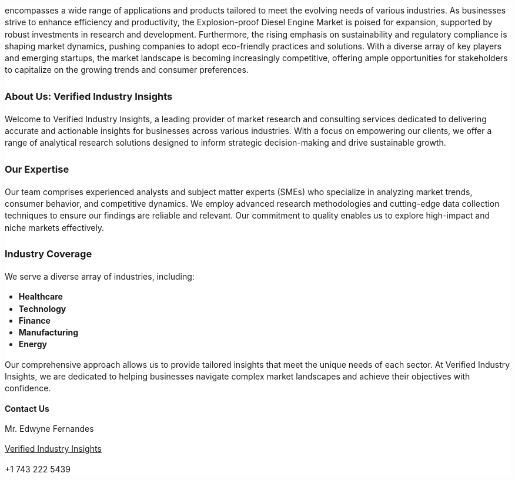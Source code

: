 encompasses a wide range of applications and products tailored to meet the evolving needs of various industries. As businesses strive to enhance efficiency and productivity, the Explosion-proof Diesel Engine Market is poised for expansion, supported by robust investments in research and development. Furthermore, the rising emphasis on sustainability and regulatory compliance is shaping market dynamics, pushing companies to adopt eco-friendly practices and solutions. With a diverse array of key players and emerging startups, the market landscape is becoming increasingly competitive, offering ample opportunities for stakeholders to capitalize on the growing trends and consumer preferences.</p><h3>About Us: Verified Industry Insights</h3><p>Welcome to Verified Industry Insights, a leading provider of market research and consulting services dedicated to delivering accurate and actionable insights for businesses across various industries. With a focus on empowering our clients, we offer a range of analytical research solutions designed to inform strategic decision-making and drive sustainable growth.</p><h3>Our Expertise</h3><p>Our team comprises experienced analysts and subject matter experts (SMEs) who specialize in analyzing market trends, consumer behavior, and competitive dynamics. We employ advanced research methodologies and cutting-edge data collection techniques to ensure our findings are reliable and relevant. Our commitment to quality enables us to explore high-impact and niche markets effectively.</p><h3>Industry Coverage</h3><p>We serve a diverse array of industries, including:</p><ul><li><strong>Healthcare</strong></li><li><strong>Technology</strong></li><li><strong>Finance</strong></li><li><strong>Manufacturing</strong></li><li><strong>Energy</strong></li></ul><p>Our comprehensive approach allows us to provide tailored insights that meet the unique needs of each sector. At Verified Industry Insights, we are dedicated to helping businesses navigate complex market landscapes and achieve their objectives with confidence.</p><p><strong>Contact Us</strong></p><p>Mr. Edwyne Fernandes</p><p><a href="https://www.verifiedindustryinsights.com/">Verified Industry Insights</a></p><p>+1 743 222 5439</p>
